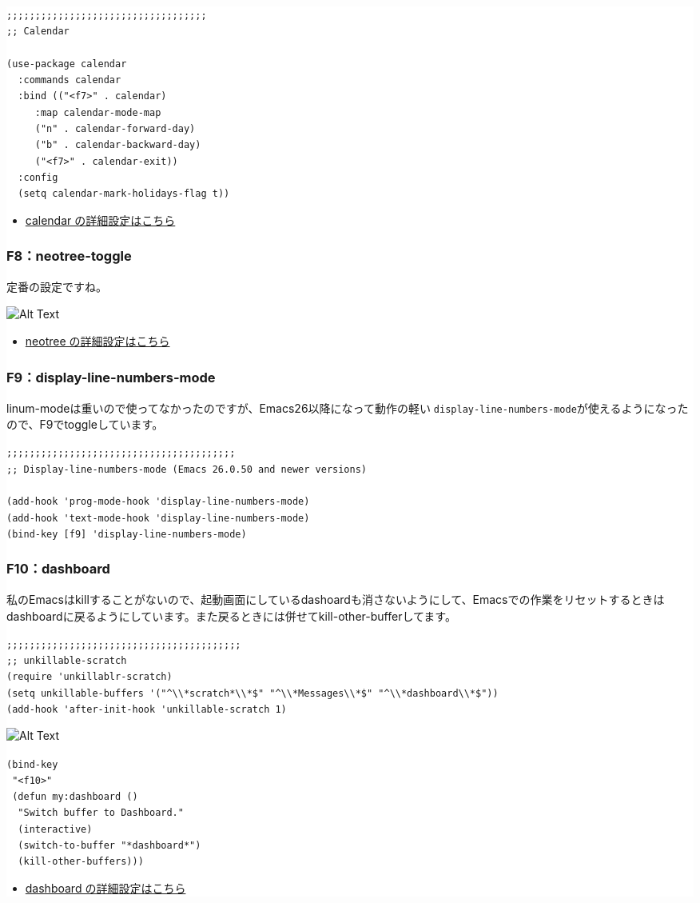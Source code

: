 ``` emacs-lisp
;;;;;;;;;;;;;;;;;;;;;;;;;;;;;;;;;;;
;; Calendar

(use-package calendar
  :commands calendar
  :bind (("<f7>" . calendar)
	 :map calendar-mode-map
	 ("n" . calendar-forward-day)
	 ("b" . calendar-backward-day)
	 ("<f7>" . calendar-exit))
  :config
  (setq calendar-mark-holidays-flag t))

```
- [calendar の詳細設定はこちら](https://github.com/minorugh/emacs.d/blob/master/inits/10_ui.el) 


### F8：neotree-toggle
定番の設定ですね。

![Alt Text](https://live.staticflickr.com/65535/48663514508_0498d52ca2_b.jpg) 

- [neotree の詳細設定はこちら](https://github.com/minorugh/emacs.d/blob/master/inits/30_neotree.el)


### F9：display-line-numbers-mode
linum-modeは重いので使ってなかったのですが、Emacs26以降になって動作の軽い `display-line-numbers-mode`が使えるようになったので、F9でtoggleしています。

``` emacs-lisp
;;;;;;;;;;;;;;;;;;;;;;;;;;;;;;;;;;;;;;;;
;; Display-line-numbers-mode (Emacs 26.0.50 and newer versions)

(add-hook 'prog-mode-hook 'display-line-numbers-mode)
(add-hook 'text-mode-hook 'display-line-numbers-mode)
(bind-key [f9] 'display-line-numbers-mode)
```
### F10：dashboard
私のEmacsはkillすることがないので、起動画面にしているdashoardも消さないようにして、Emacsでの作業をリセットするときはdashboardに戻るようにしています。また戻るときには併せてkill-other-bufferしてます。

``` emacs-lisp
;;;;;;;;;;;;;;;;;;;;;;;;;;;;;;;;;;;;;;;;;
;; unkillable-scratch
(require 'unkillablr-scratch)
(setq unkillable-buffers '("^\\*scratch*\\*$" "^\\*Messages\\*$" "^\\*dashboard\\*$"))
(add-hook 'after-init-hook 'unkillable-scratch 1)
```

![Alt Text](https://live.staticflickr.com/65535/48645786476_70d4295c83_b.jpg) 


``` emacs-lisp
(bind-key
 "<f10>"
 (defun my:dashboard ()
  "Switch buffer to Dashboard."
  (interactive)
  (switch-to-buffer "*dashboard*")
  (kill-other-buffers)))
```
- [dashboard の詳細設定はこちら](https://github.com/minorugh/emacs.d/blob/master/inits/01_dashboard.el) 
